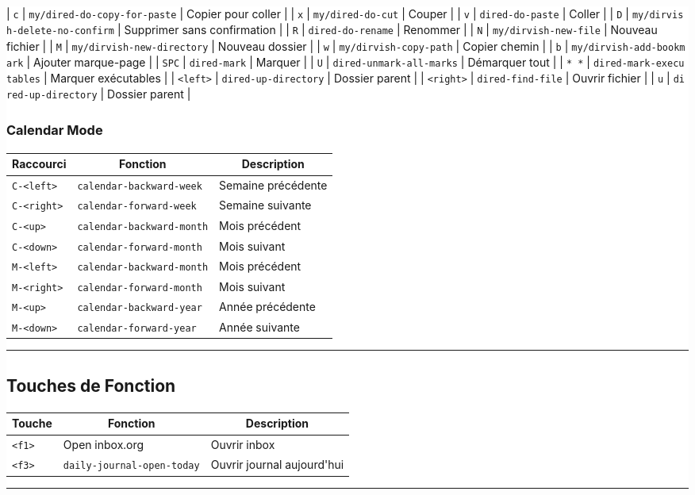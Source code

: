 | `c` | `my/dired-do-copy-for-paste` | Copier pour coller |
| `x` | `my/dired-do-cut` | Couper |
| `v` | `dired-do-paste` | Coller |
| `D` | `my/dirvish-delete-no-confirm` | Supprimer sans confirmation |
| `R` | `dired-do-rename` | Renommer |
| `N` | `my/dirvish-new-file` | Nouveau fichier |
| `M` | `my/dirvish-new-directory` | Nouveau dossier |
| `w` | `my/dirvish-copy-path` | Copier chemin |
| `b` | `my/dirvish-add-bookmark` | Ajouter marque-page |
| `SPC` | `dired-mark` | Marquer |
| `U` | `dired-unmark-all-marks` | Démarquer tout |
| `* *` | `dired-mark-executables` | Marquer exécutables |
| `<left>` | `dired-up-directory` | Dossier parent |
| `<right>` | `dired-find-file` | Ouvrir fichier |
| `u` | `dired-up-directory` | Dossier parent |

### Calendar Mode
| Raccourci | Fonction | Description |
|-----------|----------|-------------|
| `C-<left>` | `calendar-backward-week` | Semaine précédente |
| `C-<right>` | `calendar-forward-week` | Semaine suivante |
| `C-<up>` | `calendar-backward-month` | Mois précédent |
| `C-<down>` | `calendar-forward-month` | Mois suivant |
| `M-<left>` | `calendar-backward-month` | Mois précédent |
| `M-<right>` | `calendar-forward-month` | Mois suivant |
| `M-<up>` | `calendar-backward-year` | Année précédente |
| `M-<down>` | `calendar-forward-year` | Année suivante |

---

## Touches de Fonction

| Touche | Fonction | Description |
|--------|----------|-------------|
| `<f1>` | Open inbox.org | Ouvrir inbox |
| `<f3>` | `daily-journal-open-today` | Ouvrir journal aujourd'hui |

---